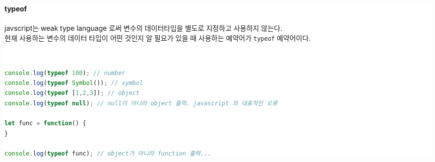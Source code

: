 #### typeof
javscript는 weak type language 로써 변수의 데이터타입을 별도로 지정하고 사용하지 않는다. <br>
현재 사용하는 변수의 데이터 타입이 어떤 것인지 알 필요가 있을 때 사용하는 예약어가 `typeof` 예약어이다.

<br>

``` javascript
console.log(typeof 100); // number
console.log(typeof Symbol()); // symbol
console.log(typeof [1,2,3]); // object
console.log(typeof null); // null이 아니라 object 출력. javascript 의 대표적인 오류

let func = function() {
}

console.log(typeof func); // object가 아니라 function 출력...
```
